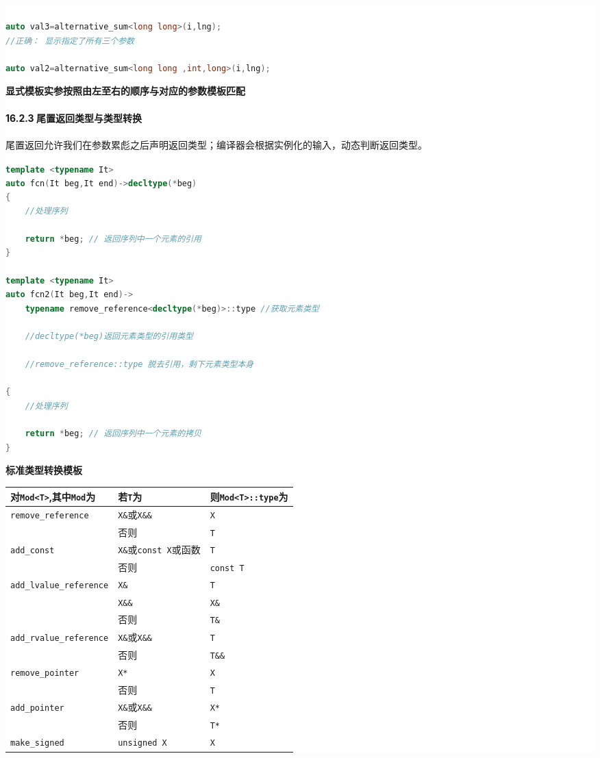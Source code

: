 ```c++

auto val3=alternative_sum<long long>(i,lng);
//正确： 显示指定了所有三个参数

auto val2=alternative_sum<long long ,int,long>(i,lng);


```
**显式模板实参按照由左至右的顺序与对应的参数模板匹配**

#### 16.2.3 尾置返回类型与类型转换

尾置返回允许我们在参数累彪之后声明返回类型；编译器会根据实例化的输入，动态判断返回类型。
```c++
template <typename It>
auto fcn(It beg,It end)->decltype(*beg)
{
    //处理序列

    return *beg; // 返回序列中一个元素的引用
}

template <typename It>
auto fcn2(It beg,It end)->
    typename remove_reference<decltype(*beg)>::type //获取元素类型

    //decltype(*beg)返回元素类型的引用类型
    
    //remove_reference::type 脱去引用，剩下元素类型本身

{
    //处理序列

    return *beg; // 返回序列中一个元素的拷贝
}

```
**标准类型转换模板**

|对`Mod<T>`,其中`Mod`为|若`T`为|则`Mod<T>::type`为|
|:---|:---|:---|
|`remove_reference`|`X&`或`X&&`|`X`|
||否则|`T`|
|`add_const`|`X&`或`const X`或函数|`T`|
||否则|`const T`|
|`add_lvalue_reference`|`X&`|`T`|
||`X&&`|`X&`|
||否则|`T&`|
|`add_rvalue_reference`|`X&`或`X&&`|`T`|
||否则|`T&&`|
|`remove_pointer`|`X*`|`X`|
||否则|`T`|
|`add_pointer`|`X&`或`X&&`|`X*`|
||否则|`T*`|
|`make_signed`|`unsigned X` |`X`|